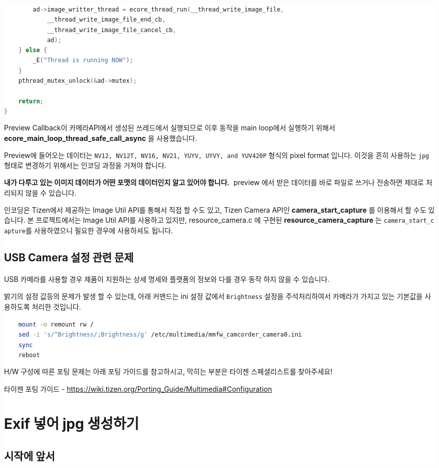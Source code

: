 ```c
		ad->image_writter_thread = ecore_thread_run(__thread_write_image_file,
			__thread_write_image_file_end_cb,
			__thread_write_image_file_cancel_cb,
			ad);
	} else {
		_E("Thread is running NOW");
	}
	pthread_mutex_unlock(&ad->mutex);

	return;
}
```



Preview Callback이 카메라API에서 생성된 쓰레드에서 실행되므로 이후 동작을 main loop에서 실행하기 위해서 **ecore_main_loop_thread_safe_call_async** 을 사용했습니다.



Preview에 들어오는 데이터는 `NV12, NV12T, NV16, NV21, YUYV, UYVY, and YUV420P` 형식의 pixel format 입니다. 이것을 흔히 사용하는 `jpg` 형태로 변경하기 위해서는 인코딩 과정을 거쳐야 합니다.



**내가 다루고 있는 이미지 데이터가 어떤 포맷의 데이터인지 알고 있어야 합니다.**  preview 에서 받은 데이터를 바로 파일로 쓰거나 전송하면 제대로 처리되지 않을 수 있습니다.



인코딩은 Tizen에서 제공하는 Image Util API를 통해서 직접 할 수도 있고, Tizen Camera API인 **camera_start_capture** 를 이용해서 할 수도 있습니다. 본 프로젝트에서는 Image Util API를 사용하고 있지만, resource_camera.c 에 구현된 **resource_camera_capture** 는 `camera_start_capture`를 사용하였으니 필요한 경우에 사용하셔도 됩니다.

## USB Camera 설정 관련 문제

USB 카메라를 사용할 경우 제품이 지원하는 상세 명세와 플랫폼의 정보와 다를 경우 동작 하지 않을 수 있습니다.

밝기의 설정 값등의 문제가 발생 할 수 있는데, 아래 커맨드는 ini 설정 값에서 `Brightness` 설정을 주석처리하여서 카메라가 가지고 있는 기본값을 사용하도록 처리한 것입니다.

```bash
    mount -o remount rw /
    sed -i 's/^Brightness/;Brightness/g' /etc/multimedia/mmfw_camcorder_camera0.ini
    sync
    reboot
```



H/W 구성에 따른 포팅 문제는 아래 포팅 가이드를 참고하시고, 막히는 부분은 타이젠 스페셜리스트를 찾아주세요!



타이젠 포팅 가이드 - https://wiki.tizen.org/Porting_Guide/Multimedia#Configuration

# Exif 넣어 jpg 생성하기

## 시작에 앞서
